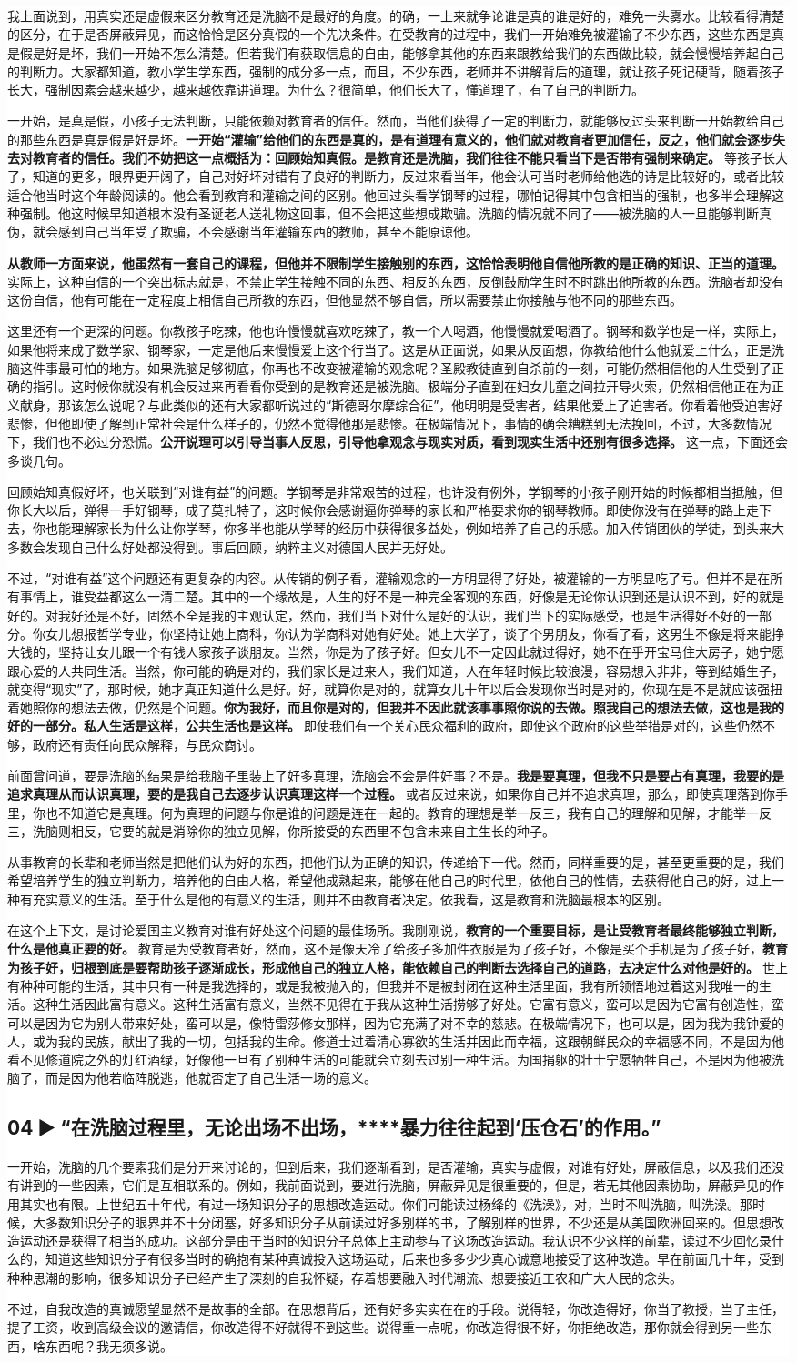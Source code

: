 我上面说到，用真实还是虚假来区分教育还是洗脑不是最好的角度。的确，一上来就争论谁是真的谁是好的，难免一头雾水。比较看得清楚的区分，在于是否屏蔽异见，而这恰恰是区分真假的一个先决条件。在受教育的过程中，我们一开始难免被灌输了不少东西，这些东西是真是假是好是坏，我们一开始不怎么清楚。但若我们有获取信息的自由，能够拿其他的东西来跟教给我们的东西做比较，就会慢慢培养起自己的判断力。大家都知道，教小学生学东西，强制的成分多一点，而且，不少东西，老师并不讲解背后的道理，就让孩子死记硬背，随着孩子长大，强制因素会越来越少，越来越依靠讲道理。为什么？很简单，他们长大了，懂道理了，有了自己的判断力。

一开始，是真是假，小孩子无法判断，只能依赖对教育者的信任。然而，当他们获得了一定的判断力，就能够反过头来判断一开始教给自己的那些东西是真是假是好是坏。**一开始“灌输”给他们的东西是真的，是有道理有意义的，他们就对教育者更加信任，反之，他们就会逐步失去对教育者的信任。我们不妨把这一点概括为：回顾始知真假。是教育还是洗脑，我们往往不能只看当下是否带有强制来确定。** 等孩子长大了，知道的更多，眼界更开阔了，自己对好坏对错有了良好的判断力，反过来看当年，他会认可当时老师给他选的诗是比较好的，或者比较适合他当时这个年龄阅读的。他会看到教育和灌输之间的区别。他回过头看学钢琴的过程，哪怕记得其中包含相当的强制，也多半会理解这种强制。他这时候早知道根本没有圣诞老人送礼物这回事，但不会把这些想成欺骗。洗脑的情况就不同了——被洗脑的人一旦能够判断真伪，就会感到自己当年受了欺骗，不会感谢当年灌输东西的教师，甚至不能原谅他。

**从教师一方面来说，他虽然有一套自己的课程，但他并不限制学生接触别的东西，这恰恰表明他自信他所教的是正确的知识、正当的道理。** 实际上，这种自信的一个突出标志就是，不禁止学生接触不同的东西、相反的东西，反倒鼓励学生时不时跳出他所教的东西。洗脑者却没有这份自信，他有可能在一定程度上相信自己所教的东西，但他显然不够自信，所以需要禁止你接触与他不同的那些东西。

这里还有一个更深的问题。你教孩子吃辣，他也许慢慢就喜欢吃辣了，教一个人喝酒，他慢慢就爱喝酒了。钢琴和数学也是一样，实际上，如果他将来成了数学家、钢琴家，一定是他后来慢慢爱上这个行当了。这是从正面说，如果从反面想，你教给他什么他就爱上什么，正是洗脑这件事最可怕的地方。如果洗脑足够彻底，你再也不改变被灌输的观念呢？圣殿教徒直到自杀前的一刻，可能仍然相信他的人生受到了正确的指引。这时候你就没有机会反过来再看看你受到的是教育还是被洗脑。极端分子直到在妇女儿童之间拉开导火索，仍然相信他正在为正义献身，那该怎么说呢？与此类似的还有大家都听说过的“斯德哥尔摩综合征”，他明明是受害者，结果他爱上了迫害者。你看着他受迫害好悲惨，但他即使了解到正常社会是什么样子的，仍然不觉得他那是悲惨。在极端情况下，事情的确会糟糕到无法挽回，不过，大多数情况下，我们也不必过分恐慌。**公开说理可以引导当事人反思，引导他拿观念与现实对质，看到现实生活中还别有很多选择。** 这一点，下面还会多谈几句。

回顾始知真假好坏，也关联到“对谁有益”的问题。学钢琴是非常艰苦的过程，也许没有例外，学钢琴的小孩子刚开始的时候都相当抵触，但你长大以后，弹得一手好钢琴，成了莫扎特了，这时候你会感谢逼你弹琴的家长和严格要求你的钢琴教师。即使你没有在弹琴的路上走下去，你也能理解家长为什么让你学琴，你多半也能从学琴的经历中获得很多益处，例如培养了自己的乐感。加入传销团伙的学徒，到头来大多数会发现自己什么好处都没得到。事后回顾，纳粹主义对德国人民并无好处。

不过，“对谁有益”这个问题还有更复杂的内容。从传销的例子看，灌输观念的一方明显得了好处，被灌输的一方明显吃了亏。但并不是在所有事情上，谁受益都这么一清二楚。其中的一个缘故是，人生的好不是一种完全客观的东西，好像是无论你认识到还是认识不到，好的就是好的。对我好还是不好，固然不全是我的主观认定，然而，我们当下对什么是好的认识，我们当下的实际感受，也是生活得好不好的一部分。你女儿想报哲学专业，你坚持让她上商科，你认为学商科对她有好处。她上大学了，谈了个男朋友，你看了看，这男生不像是将来能挣大钱的，坚持让女儿跟一个有钱人家孩子谈朋友。当然，你是为了孩子好。但女儿不一定因此就过得好，她不在乎开宝马住大房子，她宁愿跟心爱的人共同生活。当然，你可能的确是对的，我们家长是过来人，我们知道，人在年轻时候比较浪漫，容易想入非非，等到结婚生子，就变得“现实”了，那时候，她才真正知道什么是好。好，就算你是对的，就算女儿十年以后会发现你当时是对的，你现在是不是就应该强扭着她照你的想法去做，仍然是个问题。**你为我好，而且你是对的，但我并不因此就该事事照你说的去做。照我自己的想法去做，这也是我的好的一部分。私人生活是这样，公共生活也是这样。** 即使我们有一个关心民众福利的政府，即使这个政府的这些举措是对的，这些仍然不够，政府还有责任向民众解释，与民众商讨。

前面曾问道，要是洗脑的结果是给我脑子里装上了好多真理，洗脑会不会是件好事？不是。**我是要真理，但我不只是要占有真理，我要的是追求真理从而认识真理，要的是我自己去逐步认识真理这样一个过程。** 或者反过来说，如果你自己并不追求真理，那么，即使真理落到你手里，你也不知道它是真理。何为真理的问题与你是谁的问题是连在一起的。教育的理想是举一反三，我有自己的理解和见解，才能举一反三，洗脑则相反，它要的就是消除你的独立见解，你所接受的东西里不包含未来自主生长的种子。

从事教育的长辈和老师当然是把他们认为好的东西，把他们认为正确的知识，传递给下一代。然而，同样重要的是，甚至更重要的是，我们希望培养学生的独立判断力，培养他的自由人格，希望他成熟起来，能够在他自己的时代里，依他自己的性情，去获得他自己的好，过上一种有充实意义的生活。至于什么是他的有意义的生活，则并不由教育者决定。依我看，这是教育和洗脑最根本的区别。

在这个上下文，是讨论爱国主义教育对谁有好处这个问题的最佳场所。我刚刚说，**教育的一个重要目标，是让受教育者最终能够独立判断，什么是他真正要的好。** 教育是为受教育者好，然而，这不是像天冷了给孩子多加件衣服是为了孩子好，不像是买个手机是为了孩子好，**教育为孩子好，归根到底是要帮助孩子逐渐成长，形成他自己的独立人格，能依赖自己的判断去选择自己的道路，去决定什么对他是好的。** 世上有种种可能的生活，其中只有一种是我选择的，或是我被抛入的，但我并不是被封闭在这种生活里面，我有所领悟地过着这对我唯一的生活。这种生活因此富有意义。这种生活富有意义，当然不见得在于我从这种生活捞够了好处。它富有意义，蛮可以是因为它富有创造性，蛮可以是因为它为别人带来好处，蛮可以是，像特雷莎修女那样，因为它充满了对不幸的慈悲。在极端情况下，也可以是，因为我为我钟爱的人，或为我的民族，献出了我的一切，包括我的生命。修道士过着清心寡欲的生活并因此而幸福，这跟朝鲜民众的幸福感不同，不是因为他看不见修道院之外的灯红酒绿，好像他一旦有了别种生活的可能就会立刻去过别一种生活。为国捐躯的壮士宁愿牺牲自己，不是因为他被洗脑了，而是因为他若临阵脱逃，他就否定了自己生活一场的意义。

## 04 ► “在洗脑过程里，无论出场不出场，****暴力往往起到‘压仓石’的作用。”

一开始，洗脑的几个要素我们是分开来讨论的，但到后来，我们逐渐看到，是否灌输，真实与虚假，对谁有好处，屏蔽信息，以及我们还没有讲到的一些因素，它们是互相联系的。例如，我前面说到，要进行洗脑，屏蔽异见是很重要的，但是，若无其他因素协助，屏蔽异见的作用其实也有限。上世纪五十年代，有过一场知识分子的思想改造运动。你们可能读过杨绛的《洗澡》，对，当时不叫洗脑，叫洗澡。那时候，大多数知识分子的眼界并不十分闭塞，好多知识分子从前读过好多别样的书，了解别样的世界，不少还是从美国欧洲回来的。但思想改造运动还是获得了相当的成功。这部分是由于当时的知识分子总体上主动参与了这场改造运动。我认识不少这样的前辈，读过不少回忆录什么的，知道这些知识分子有很多当时的确抱有某种真诚投入这场运动，后来也多多少少真心诚意地接受了这种改造。早在前面几十年，受到种种思潮的影响，很多知识分子已经产生了深刻的自我怀疑，存着想要融入时代潮流、想要接近工农和广大人民的念头。

不过，自我改造的真诚愿望显然不是故事的全部。在思想背后，还有好多实实在在的手段。说得轻，你改造得好，你当了教授，当了主任，提了工资，收到高级会议的邀请信，你改造得不好就得不到这些。说得重一点呢，你改造得很不好，你拒绝改造，那你就会得到另一些东西，啥东西呢？我无须多说。
